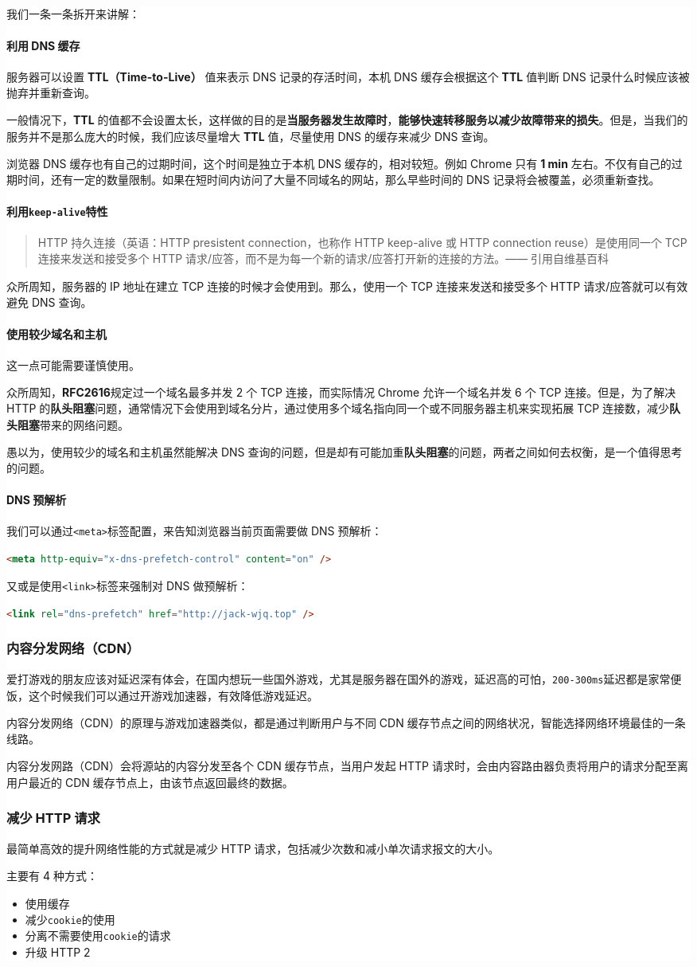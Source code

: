 我们一条一条拆开来讲解：

#### 利用 DNS 缓存

服务器可以设置 **TTL（Time-to-Live）** 值来表示 DNS 记录的存活时间，本机 DNS 缓存会根据这个 **TTL** 值判断 DNS 记录什么时候应该被抛弃并重新查询。

一般情况下，**TTL** 的值都不会设置太长，这样做的目的是**当服务器发生故障时**，**能够快速转移服务以减少故障带来的损失**。但是，当我们的服务并不是那么庞大的时候，我们应该尽量增大 **TTL** 值，尽量使用 DNS 的缓存来减少 DNS 查询。

浏览器 DNS 缓存也有自己的过期时间，这个时间是独立于本机 DNS 缓存的，相对较短。例如 Chrome 只有 **1 min** 左右。不仅有自己的过期时间，还有一定的数量限制。如果在短时间内访问了大量不同域名的网站，那么早些时间的 DNS 记录将会被覆盖，必须重新查找。

#### 利用`keep-alive`特性

> HTTP 持久连接（英语：HTTP presistent connection，也称作 HTTP keep-alive 或 HTTP connection reuse）是使用同一个 TCP 连接来发送和接受多个 HTTP 请求/应答，而不是为每一个新的请求/应答打开新的连接的方法。—— 引用自维基百科

众所周知，服务器的 IP 地址在建立 TCP 连接的时候才会使用到。那么，使用一个 TCP 连接来发送和接受多个 HTTP 请求/应答就可以有效避免 DNS 查询。

#### 使用较少域名和主机

这一点可能需要谨慎使用。

众所周知，**RFC2616**规定过一个域名最多并发 2 个 TCP 连接，而实际情况 Chrome 允许一个域名并发 6 个 TCP 连接。但是，为了解决 HTTP 的**队头阻塞**问题，通常情况下会使用到域名分片，通过使用多个域名指向同一个或不同服务器主机来实现拓展 TCP 连接数，减少**队头阻塞**带来的网络问题。

愚以为，使用较少的域名和主机虽然能解决 DNS 查询的问题，但是却有可能加重**队头阻塞**的问题，两者之间如何去权衡，是一个值得思考的问题。

#### DNS 预解析

我们可以通过`<meta>`标签配置，来告知浏览器当前页面需要做 DNS 预解析：

```html
<meta http-equiv="x-dns-prefetch-control" content="on" />
```

又或是使用`<link>`标签来强制对 DNS 做预解析：

```html
<link rel="dns-prefetch" href="http://jack-wjq.top" />
```

### 内容分发网络（CDN）

爱打游戏的朋友应该对延迟深有体会，在国内想玩一些国外游戏，尤其是服务器在国外的游戏，延迟高的可怕，`200-300ms`延迟都是家常便饭，这个时候我们可以通过开游戏加速器，有效降低游戏延迟。

内容分发网络（CDN）的原理与游戏加速器类似，都是通过判断用户与不同 CDN 缓存节点之间的网络状况，智能选择网络环境最佳的一条线路。

内容分发网路（CDN）会将源站的内容分发至各个 CDN 缓存节点，当用户发起 HTTP 请求时，会由内容路由器负责将用户的请求分配至离用户最近的 CDN 缓存节点上，由该节点返回最终的数据。

### 减少 HTTP 请求

最简单高效的提升网络性能的方式就是减少 HTTP 请求，包括减少次数和减小单次请求报文的大小。

主要有 4 种方式：

- 使用缓存
- 减少`cookie`的使用
- 分离不需要使用`cookie`的请求
- 升级 HTTP 2
